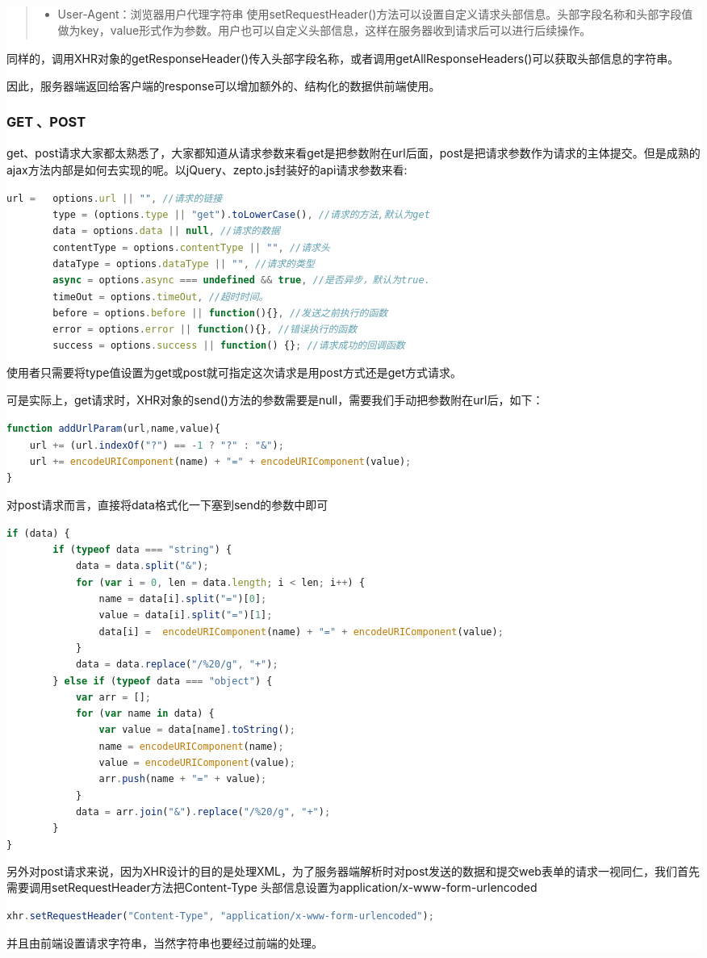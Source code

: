 > * User-Agent：浏览器用户代理字符串
使用setRequestHeader()方法可以设置自定义请求头部信息。头部字段名称和头部字段值做为key，value形式作为参数。用户也可以自定义头部信息，这样在服务器收到请求后可以进行后续操作。

同样的，调用XHR对象的getResponseHeader()传入头部字段名称，或者调用getAllResponseHeaders()可以获取头部信息的字符串。

因此，服务器端返回给客户端的response可以增加额外的、结构化的数据供前端使用。
### GET 、POST
get、post请求大家都太熟悉了，大家都知道从请求参数来看get是把参数附在url后面，post是把请求参数作为请求的主体提交。但是成熟的ajax方法内部是如何去实现的呢。以jQuery、zepto.js封装好的api请求参数来看:
``` javascript
url =   options.url || "", //请求的链接
        type = (options.type || "get").toLowerCase(), //请求的方法,默认为get
        data = options.data || null, //请求的数据
        contentType = options.contentType || "", //请求头
        dataType = options.dataType || "", //请求的类型
        async = options.async === undefined && true, //是否异步，默认为true.
        timeOut = options.timeOut, //超时时间。 
        before = options.before || function(){}, //发送之前执行的函数
        error = options.error || function(){}, //错误执行的函数
        success = options.success || function() {}; //请求成功的回调函数
```
使用者只需要将type值设置为get或post就可指定这次请求是用post方式还是get方式请求。

可是实际上，get请求时，XHR对象的send()方法的参数需要是null，需要我们手动把参数附在url后，如下：
``` javascript
function addUrlParam(url,name,value){
    url += (url.indexOf("?") == -1 ? "?" : "&");
    url += encodeURIComponent(name) + "=" + encodeURIComponent(value);
}
```
对post请求而言，直接将data格式化一下塞到send的参数中即可
``` javascript
if (data) {
        if (typeof data === "string") {
            data = data.split("&");
            for (var i = 0, len = data.length; i < len; i++) {
                name = data[i].split("=")[0];
                value = data[i].split("=")[1];
                data[i] =  encodeURIComponent(name) + "=" + encodeURIComponent(value);
            }
            data = data.replace("/%20/g", "+");
        } else if (typeof data === "object") {
            var arr = [];
            for (var name in data) {
                var value = data[name].toString();
                name = encodeURIComponent(name);
                value = encodeURIComponent(value);
                arr.push(name + "=" + value);
            }
            data = arr.join("&").replace("/%20/g", "+");
        }
}
```
另外对post请求来说，因为XHR设计的目的是处理XML，为了服务器端解析时对post发送的数据和提交web表单的请求一视同仁，我们首先需要调用setRequestHeader方法把Content-Type 头部信息设置为application/x-www-form-urlencoded
``` javascript
xhr.setRequestHeader("Content-Type", "application/x-www-form-urlencoded");
```
并且由前端设置请求字符串，当然字符串也要经过前端的处理。
